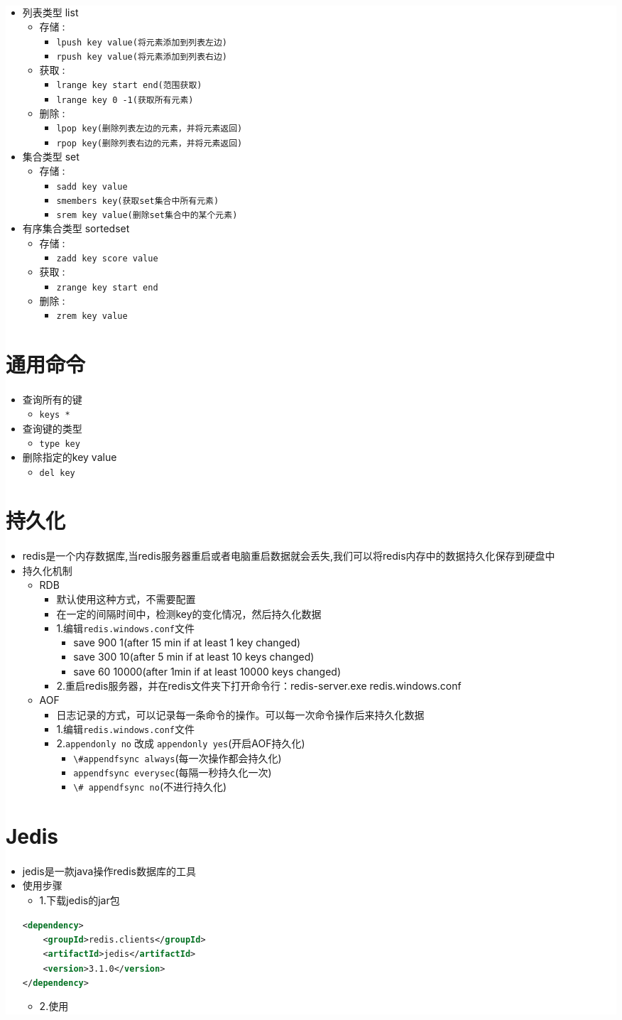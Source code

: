 + 列表类型 list
    + 存储 :
        + `lpush key value(将元素添加到列表左边)`
        + `rpush key value(将元素添加到列表右边)`
    + 获取 :
        + `lrange key start end(范围获取)`
        + `lrange key 0 -1(获取所有元素)`
    + 删除 :
        + `lpop key(删除列表左边的元素，并将元素返回)`
        + `rpop key(删除列表右边的元素，并将元素返回)`
+ 集合类型 set
    + 存储 :
        + `sadd key value`
        + `smembers key(获取set集合中所有元素)`
        + `srem key value(删除set集合中的某个元素)`
+ 有序集合类型 sortedset
    + 存储 : 
        + `zadd key score value`
    + 获取 :
        + `zrange key start end`
    + 删除 : 
        + `zrem key value`
# 通用命令
+ 查询所有的键
    + `keys *`
+ 查询键的类型
    + `type key`
+ 删除指定的key value
    + `del key`
# 持久化
+ redis是一个内存数据库,当redis服务器重启或者电脑重启数据就会丢失,我们可以将redis内存中的数据持久化保存到硬盘中
+ 持久化机制
    + RDB
        + 默认使用这种方式，不需要配置
        + 在一定的间隔时间中，检测key的变化情况，然后持久化数据
        + 1.编辑`redis.windows.conf`文件
            + save 900 1(after 15 min if at least 1 key changed)
            + save 300 10(after 5 min if at least 10 keys changed)
            + save 60 10000(after 1min if at least 10000 keys changed)
        + 2.重启redis服务器，并在redis文件夹下打开命令行：redis-server.exe redis.windows.conf
    + AOF
        + 日志记录的方式，可以记录每一条命令的操作。可以每一次命令操作后来持久化数据
        + 1.编辑`redis.windows.conf`文件
        + 2.`appendonly no` 改成 `appendonly yes`(开启AOF持久化)
            + `\#appendfsync always`(每一次操作都会持久化)
            + `appendfsync everysec`(每隔一秒持久化一次)
            + `\# appendfsync no`(不进行持久化)
# Jedis
+ jedis是一款java操作redis数据库的工具
+ 使用步骤
    + 1.下载jedis的jar包
    ```xml
    <dependency>
        <groupId>redis.clients</groupId>
        <artifactId>jedis</artifactId>
        <version>3.1.0</version>
    </dependency>
    ```
    + 2.使用